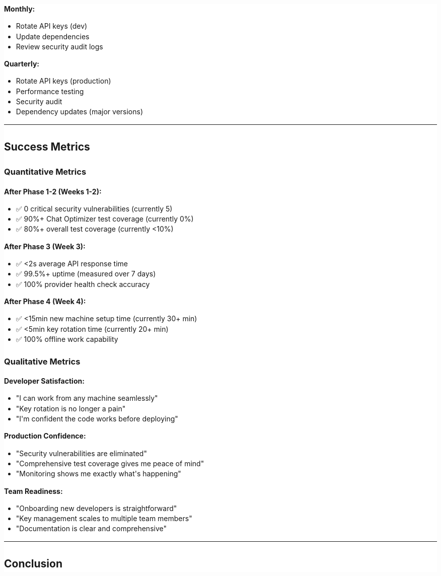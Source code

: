 **Monthly:**
- Rotate API keys (dev)
- Update dependencies
- Review security audit logs

**Quarterly:**
- Rotate API keys (production)
- Performance testing
- Security audit
- Dependency updates (major versions)

---

## Success Metrics

### Quantitative Metrics

**After Phase 1-2 (Weeks 1-2):**
- ✅ 0 critical security vulnerabilities (currently 5)
- ✅ 90%+ Chat Optimizer test coverage (currently 0%)
- ✅ 80%+ overall test coverage (currently <10%)

**After Phase 3 (Week 3):**
- ✅ <2s average API response time
- ✅ 99.5%+ uptime (measured over 7 days)
- ✅ 100% provider health check accuracy

**After Phase 4 (Week 4):**
- ✅ <15min new machine setup time (currently 30+ min)
- ✅ <5min key rotation time (currently 20+ min)
- ✅ 100% offline work capability

### Qualitative Metrics

**Developer Satisfaction:**
- "I can work from any machine seamlessly"
- "Key rotation is no longer a pain"
- "I'm confident the code works before deploying"

**Production Confidence:**
- "Security vulnerabilities are eliminated"
- "Comprehensive test coverage gives me peace of mind"
- "Monitoring shows me exactly what's happening"

**Team Readiness:**
- "Onboarding new developers is straightforward"
- "Key management scales to multiple team members"
- "Documentation is clear and comprehensive"

---

## Conclusion
